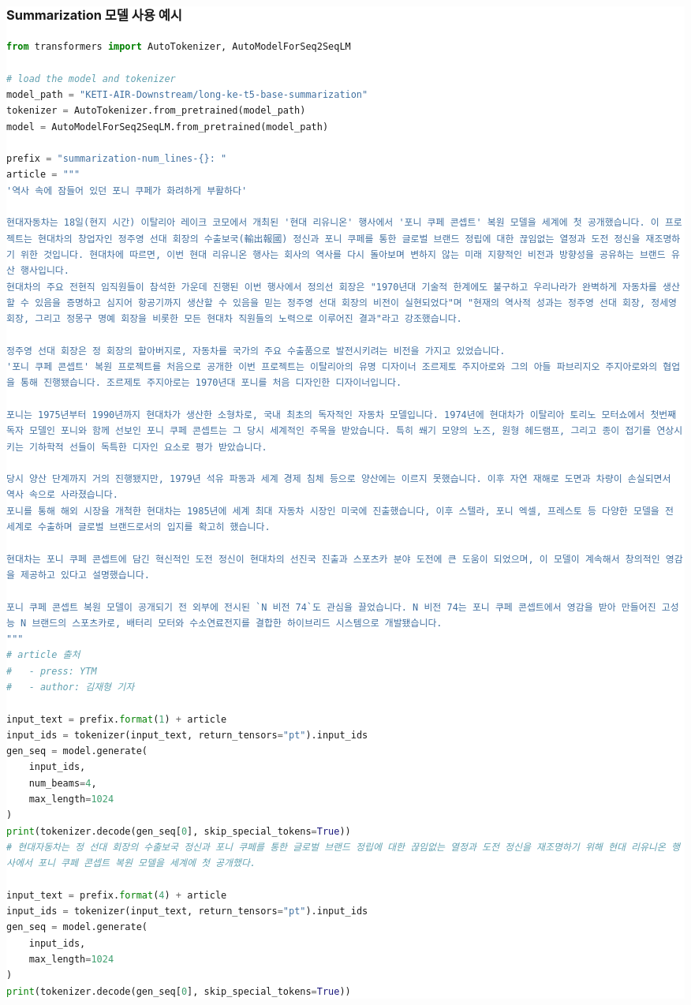 
### Summarization 모델 사용 예시

```python
from transformers import AutoTokenizer, AutoModelForSeq2SeqLM

# load the model and tokenizer
model_path = "KETI-AIR-Downstream/long-ke-t5-base-summarization"
tokenizer = AutoTokenizer.from_pretrained(model_path)
model = AutoModelForSeq2SeqLM.from_pretrained(model_path)

prefix = "summarization-num_lines-{}: "
article = """
'역사 속에 잠들어 있던 포니 쿠페가 화려하게 부활하다'

현대자동차는 18일(현지 시간) 이탈리아 레이크 코모에서 개최된 '현대 리유니온' 행사에서 '포니 쿠페 콘셉트' 복원 모델을 세계에 첫 공개했습니다. 이 프로젝트는 현대차의 창업자인 정주영 선대 회장의 수출보국(輸出報國) 정신과 포니 쿠페를 통한 글로벌 브랜드 정립에 대한 끊임없는 열정과 도전 정신을 재조명하기 위한 것입니다. 현대차에 따르면, 이번 현대 리유니온 행사는 회사의 역사를 다시 돌아보며 변하지 않는 미래 지향적인 비전과 방향성을 공유하는 브랜드 유산 행사입니다.
현대차의 주요 전현직 임직원들이 참석한 가운데 진행된 이번 행사에서 정의선 회장은 "1970년대 기술적 한계에도 불구하고 우리나라가 완벽하게 자동차를 생산할 수 있음을 증명하고 심지어 항공기까지 생산할 수 있음을 믿는 정주영 선대 회장의 비전이 실현되었다"며 "현재의 역사적 성과는 정주영 선대 회장, 정세영 회장, 그리고 정몽구 명예 회장을 비롯한 모든 현대차 직원들의 노력으로 이루어진 결과"라고 강조했습니다.

정주영 선대 회장은 정 회장의 할아버지로, 자동차를 국가의 주요 수출품으로 발전시키려는 비전을 가지고 있었습니다.
'포니 쿠페 콘셉트' 복원 프로젝트를 처음으로 공개한 이번 프로젝트는 이탈리아의 유명 디자이너 조르제토 주지아로와 그의 아들 파브리지오 주지아로와의 협업을 통해 진행됐습니다. 조르제토 주지아로는 1970년대 포니를 처음 디자인한 디자이너입니다.

포니는 1975년부터 1990년까지 현대차가 생산한 소형차로, 국내 최초의 독자적인 자동차 모델입니다. 1974년에 현대차가 이탈리아 토리노 모터쇼에서 첫번째 독자 모델인 포니와 함께 선보인 포니 쿠페 콘셉트는 그 당시 세계적인 주목을 받았습니다. 특히 쐐기 모양의 노즈, 원형 헤드램프, 그리고 종이 접기를 연상시키는 기하학적 선들이 독특한 디자인 요소로 평가 받았습니다.

당시 양산 단계까지 거의 진행됐지만, 1979년 석유 파동과 세계 경제 침체 등으로 양산에는 이르지 못했습니다. 이후 자연 재해로 도면과 차량이 손실되면서 역사 속으로 사라졌습니다.
포니를 통해 해외 시장을 개척한 현대차는 1985년에 세계 최대 자동차 시장인 미국에 진출했습니다, 이후 스텔라, 포니 엑셀, 프레스토 등 다양한 모델을 전 세계로 수출하며 글로벌 브랜드로서의 입지를 확고히 했습니다.

현대차는 포니 쿠페 콘셉트에 담긴 혁신적인 도전 정신이 현대차의 선진국 진출과 스포츠카 분야 도전에 큰 도움이 되었으며, 이 모델이 계속해서 창의적인 영감을 제공하고 있다고 설명했습니다.

포니 쿠페 콘셉트 복원 모델이 공개되기 전 외부에 전시된 `N 비전 74`도 관심을 끌었습니다. N 비전 74는 포니 쿠페 콘셉트에서 영감을 받아 만들어진 고성능 N 브랜드의 스포츠카로, 배터리 모터와 수소연료전지를 결합한 하이브리드 시스템으로 개발됐습니다.
"""
# article 출처
#   - press: YTM
#   - author: 김재형 기자

input_text = prefix.format(1) + article
input_ids = tokenizer(input_text, return_tensors="pt").input_ids
gen_seq = model.generate(
    input_ids,
    num_beams=4,
    max_length=1024
)
print(tokenizer.decode(gen_seq[0], skip_special_tokens=True))
# 현대자동차는 정 선대 회장의 수출보국 정신과 포니 쿠페를 통한 글로벌 브랜드 정립에 대한 끊임없는 열정과 도전 정신을 재조명하기 위해 현대 리유니온 행사에서 포니 쿠페 콘셉트 복원 모델을 세계에 첫 공개했다.

input_text = prefix.format(4) + article
input_ids = tokenizer(input_text, return_tensors="pt").input_ids
gen_seq = model.generate(
    input_ids,
    max_length=1024
)
print(tokenizer.decode(gen_seq[0], skip_special_tokens=True))
```